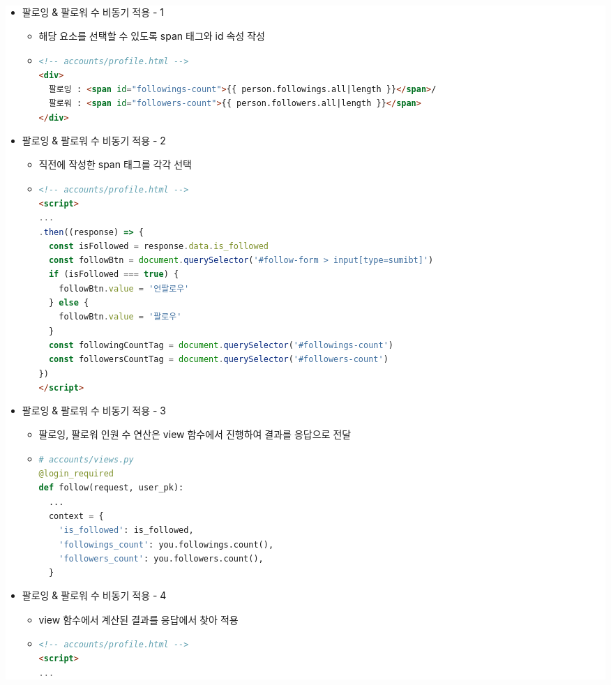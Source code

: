 - 팔로잉 & 팔로워 수 비동기 적용 - 1
  - 해당 요소를 선택할 수 있도록 span 태그와 id 속성 작성
  - ```html
    <!-- accounts/profile.html -->
    <div>
      팔로잉 : <span id="followings-count">{{ person.followings.all|length }}</span>/
      팔로워 : <span id="followers-count">{{ person.followers.all|length }}</span>
    </div>
    ```

- 팔로잉 & 팔로워 수 비동기 적용 - 2
  - 직전에 작성한 span 태그를 각각 선택
  - ```html
    <!-- accounts/profile.html -->
    <script>
    ...
    .then((response) => {
      const isFollowed = response.data.is_followed
      const followBtn = document.querySelector('#follow-form > input[type=sumibt]')
      if (isFollowed === true) {
        followBtn.value = '언팔로우'
      } else {
        followBtn.value = '팔로우'
      }
      const followingCountTag = document.querySelector('#followings-count')
      const followersCountTag = document.querySelector('#followers-count')
    })
    </script>
    ```

- 팔로잉 & 팔로워 수 비동기 적용 - 3
  - 팔로잉, 팔로워 인원 수 연산은 view 함수에서 진행하여 결과를 응답으로 전달
  - ```python
    # accounts/views.py
    @login_required
    def follow(request, user_pk):
      ...
      context = {
        'is_followed': is_followed,
        'followings_count': you.followings.count(),
        'followers_count': you.followers.count(),
      }
    ```

- 팔로잉 & 팔로워 수 비동기 적용 - 4
  - view 함수에서 계산된 결과를 응답에서 찾아 적용
  - ```html
    <!-- accounts/profile.html -->
    <script>
    ...
